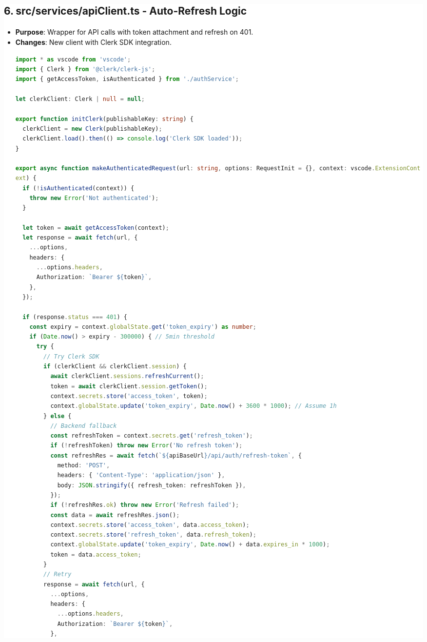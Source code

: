 ## 6. src/services/apiClient.ts - Auto-Refresh Logic
- **Purpose**: Wrapper for API calls with token attachment and refresh on 401.
- **Changes**: New client with Clerk SDK integration.
  ```ts
  import * as vscode from 'vscode';
  import { Clerk } from '@clerk/clerk-js';
  import { getAccessToken, isAuthenticated } from './authService';

  let clerkClient: Clerk | null = null;

  export function initClerk(publishableKey: string) {
    clerkClient = new Clerk(publishableKey);
    clerkClient.load().then(() => console.log('Clerk SDK loaded'));
  }

  export async function makeAuthenticatedRequest(url: string, options: RequestInit = {}, context: vscode.ExtensionContext) {
    if (!isAuthenticated(context)) {
      throw new Error('Not authenticated');
    }

    let token = await getAccessToken(context);
    let response = await fetch(url, {
      ...options,
      headers: {
        ...options.headers,
        Authorization: `Bearer ${token}`,
      },
    });

    if (response.status === 401) {
      const expiry = context.globalState.get('token_expiry') as number;
      if (Date.now() > expiry - 300000) { // 5min threshold
        try {
          // Try Clerk SDK
          if (clerkClient && clerkClient.session) {
            await clerkClient.sessions.refreshCurrent();
            token = await clerkClient.session.getToken();
            context.secrets.store('access_token', token);
            context.globalState.update('token_expiry', Date.now() + 3600 * 1000); // Assume 1h
          } else {
            // Backend fallback
            const refreshToken = context.secrets.get('refresh_token');
            if (!refreshToken) throw new Error('No refresh token');
            const refreshRes = await fetch(`${apiBaseUrl}/api/auth/refresh-token`, {
              method: 'POST',
              headers: { 'Content-Type': 'application/json' },
              body: JSON.stringify({ refresh_token: refreshToken }),
            });
            if (!refreshRes.ok) throw new Error('Refresh failed');
            const data = await refreshRes.json();
            context.secrets.store('access_token', data.access_token);
            context.secrets.store('refresh_token', data.refresh_token);
            context.globalState.update('token_expiry', Date.now() + data.expires_in * 1000);
            token = data.access_token;
          }
          // Retry
          response = await fetch(url, {
            ...options,
            headers: {
              ...options.headers,
              Authorization: `Bearer ${token}`,
            },
  ```